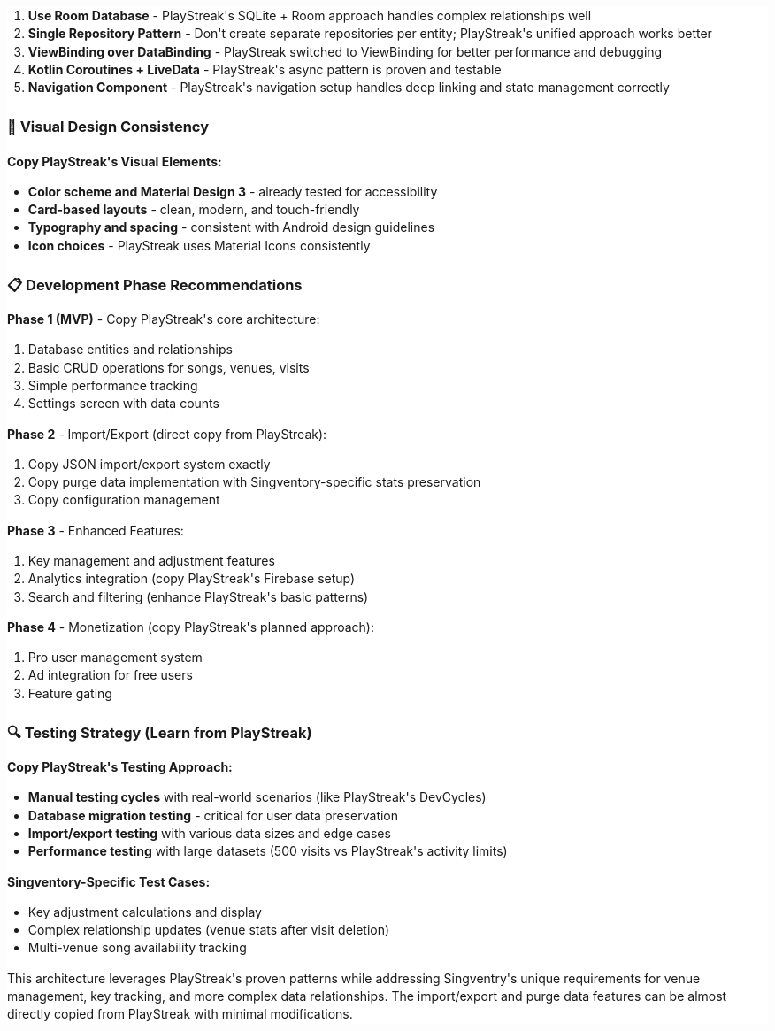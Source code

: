 1. **Use Room Database** - PlayStreak's SQLite + Room approach handles complex relationships well
2. **Single Repository Pattern** - Don't create separate repositories per entity; PlayStreak's unified approach works better
3. **ViewBinding over DataBinding** - PlayStreak switched to ViewBinding for better performance and debugging
4. **Kotlin Coroutines + LiveData** - PlayStreak's async pattern is proven and testable
5. **Navigation Component** - PlayStreak's navigation setup handles deep linking and state management correctly

### 🎨 **Visual Design Consistency**

**Copy PlayStreak's Visual Elements:**
- **Color scheme and Material Design 3** - already tested for accessibility
- **Card-based layouts** - clean, modern, and touch-friendly
- **Typography and spacing** - consistent with Android design guidelines
- **Icon choices** - PlayStreak uses Material Icons consistently

### 📋 **Development Phase Recommendations**

**Phase 1 (MVP)** - Copy PlayStreak's core architecture:
1. Database entities and relationships
2. Basic CRUD operations for songs, venues, visits
3. Simple performance tracking
4. Settings screen with data counts

**Phase 2** - Import/Export (direct copy from PlayStreak):
1. Copy JSON import/export system exactly
2. Copy purge data implementation with Singventory-specific stats preservation
3. Copy configuration management

**Phase 3** - Enhanced Features:
1. Key management and adjustment features
2. Analytics integration (copy PlayStreak's Firebase setup)
3. Search and filtering (enhance PlayStreak's basic patterns)

**Phase 4** - Monetization (copy PlayStreak's planned approach):
1. Pro user management system
2. Ad integration for free users
3. Feature gating

### 🔍 **Testing Strategy (Learn from PlayStreak)**

**Copy PlayStreak's Testing Approach:**
- **Manual testing cycles** with real-world scenarios (like PlayStreak's DevCycles)
- **Database migration testing** - critical for user data preservation
- **Import/export testing** with various data sizes and edge cases
- **Performance testing** with large datasets (500 visits vs PlayStreak's activity limits)

**Singventory-Specific Test Cases:**
- Key adjustment calculations and display
- Complex relationship updates (venue stats after visit deletion)
- Multi-venue song availability tracking

This architecture leverages PlayStreak's proven patterns while addressing Singventry's unique requirements for venue management, key tracking, and more complex data relationships. The import/export and purge data features can be almost directly copied from PlayStreak with minimal modifications.
